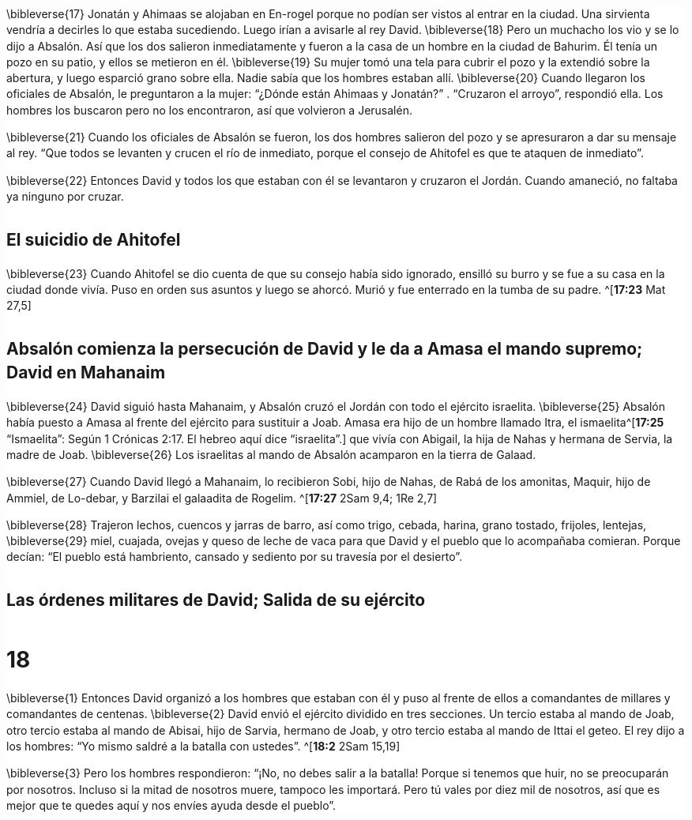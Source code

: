 \bibleverse{17} Jonatán y Ahimaas se alojaban en En-rogel porque no podían ser vistos al entrar en la ciudad. Una sirvienta vendría a decirles lo que estaba sucediendo. Luego irían a avisarle al rey David. \bibleverse{18} Pero un muchacho los vio y se lo dijo a Absalón. Así que los dos salieron inmediatamente y fueron a la casa de un hombre en la ciudad de Bahurim. Él tenía un pozo en su patio, y ellos se metieron en él. \bibleverse{19} Su mujer tomó una tela para cubrir el pozo y la extendió sobre la abertura, y luego esparció grano sobre ella. Nadie sabía que los hombres estaban allí. \bibleverse{20} Cuando llegaron los oficiales de Absalón, le preguntaron a la mujer: “¿Dónde están Ahimaas y Jonatán?” . “Cruzaron el arroyo”, respondió ella. Los hombres los buscaron pero no los encontraron, así que volvieron a Jerusalén. 

\bibleverse{21} Cuando los oficiales de Absalón se fueron, los dos hombres salieron del pozo y se apresuraron a dar su mensaje al rey. “Que todos se levanten y crucen el río de inmediato, porque el consejo de Ahitofel es que te ataquen de inmediato”. 

\bibleverse{22} Entonces David y todos los que estaban con él se levantaron y cruzaron el Jordán. Cuando amaneció, no faltaba ya ninguno por cruzar. 

## El suicidio de Ahitofel
\bibleverse{23} Cuando Ahitofel se dio cuenta de que su consejo había sido ignorado, ensilló su burro y se fue a su casa en la ciudad donde vivía. Puso en orden sus asuntos y luego se ahorcó. Murió y fue enterrado en la tumba de su padre. ^[**17:23** Mat 27,5] 


## Absalón comienza la persecución de David y le da a Amasa el mando supremo; David en Mahanaim
\bibleverse{24} David siguió hasta Mahanaim, y Absalón cruzó el Jordán con todo el ejército israelita. \bibleverse{25} Absalón había puesto a Amasa al frente del ejército para sustituir a Joab. Amasa era hijo de un hombre llamado Itra, el ismaelita^[**17:25** “Ismaelita”: Según 1 Crónicas 2:17. El hebreo aquí dice “israelita”.] que vivía con Abigail, la hija de Nahas y hermana de Servia, la madre de Joab. \bibleverse{26} Los israelitas al mando de Absalón acamparon en la tierra de Galaad. 


\bibleverse{27} Cuando David llegó a Mahanaim, lo recibieron Sobi, hijo de Nahas, de Rabá de los amonitas, Maquir, hijo de Ammiel, de Lo-debar, y Barzilai el galaadita de Rogelim. ^[**17:27** 2Sam 9,4; 1Re 2,7] 


\bibleverse{28} Trajeron lechos, cuencos y jarras de barro, así como trigo, cebada, harina, grano tostado, frijoles, lentejas, \bibleverse{29} miel, cuajada, ovejas y queso de leche de vaca para que David y el pueblo que lo acompañaba comieran. Porque decían: “El pueblo está hambriento, cansado y sediento por su travesía por el desierto”. 

## Las órdenes militares de David; Salida de su ejército
# 18 
\bibleverse{1} Entonces David organizó a los hombres que estaban con él y puso al frente de ellos a comandantes de millares y comandantes de centenas. \bibleverse{2} David envió el ejército dividido en tres secciones. Un tercio estaba al mando de Joab, otro tercio estaba al mando de Abisai, hijo de Sarvia, hermano de Joab, y otro tercio estaba al mando de Ittai el geteo. El rey dijo a los hombres: “Yo mismo saldré a la batalla con ustedes”. ^[**18:2** 2Sam 15,19] 


\bibleverse{3} Pero los hombres respondieron: “¡No, no debes salir a la batalla! Porque si tenemos que huir, no se preocuparán por nosotros. Incluso si la mitad de nosotros muere, tampoco les importará. Pero tú vales por diez mil de nosotros, así que es mejor que te quedes aquí y nos envíes ayuda desde el pueblo”. 
